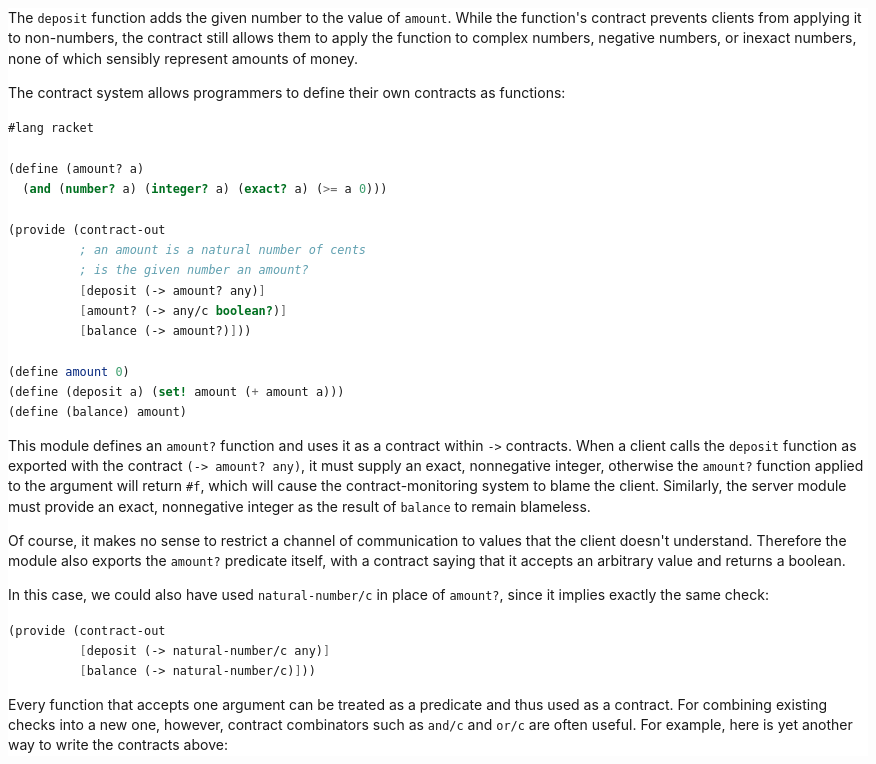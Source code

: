 The `deposit` function adds the given number to the value of `amount`.
While the function's contract prevents clients from applying it to
non-numbers, the contract still allows them to apply the function to
complex numbers, negative numbers, or inexact numbers, none of which
sensibly represent amounts of money.

The contract system allows programmers to define their own contracts as
functions:

```scheme
#lang racket

(define (amount? a)
  (and (number? a) (integer? a) (exact? a) (>= a 0)))

(provide (contract-out
          ; an amount is a natural number of cents
          ; is the given number an amount?
          [deposit (-> amount? any)]
          [amount? (-> any/c boolean?)]
          [balance (-> amount?)]))

(define amount 0)
(define (deposit a) (set! amount (+ amount a)))
(define (balance) amount)
```

This module defines an `amount?` function and uses it as a contract
within `->` contracts. When a client calls the `deposit` function as
exported with the contract `(-> amount? any)`, it must supply an exact,
nonnegative integer, otherwise the `amount?` function applied to the
argument will return `#f`, which will cause the contract-monitoring
system to blame the client. Similarly, the server module must provide an
exact, nonnegative integer as the result of `balance` to remain
blameless.

Of course, it makes no sense to restrict a channel of communication to
values that the client doesn't understand. Therefore the module also
exports the `amount?` predicate itself, with a contract saying that it
accepts an arbitrary value and returns a boolean.

In this case, we could also have used `natural-number/c` in place of
`amount?`, since it implies exactly the same check:

```scheme
(provide (contract-out
          [deposit (-> natural-number/c any)]
          [balance (-> natural-number/c)]))
```

Every function that accepts one argument can be treated as a predicate
and thus used as a contract. For combining existing checks into a new
one, however, contract combinators such as `and/c` and `or/c` are often
useful. For example, here is yet another way to write the contracts
above:
